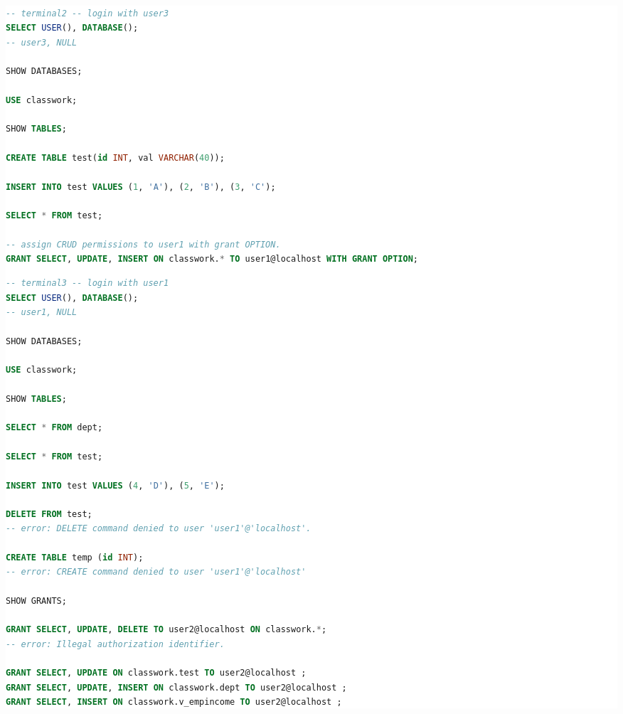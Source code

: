 ```SQL
-- terminal2 -- login with user3
SELECT USER(), DATABASE();
-- user3, NULL

SHOW DATABASES;

USE classwork;

SHOW TABLES;

CREATE TABLE test(id INT, val VARCHAR(40));

INSERT INTO test VALUES (1, 'A'), (2, 'B'), (3, 'C');

SELECT * FROM test;

-- assign CRUD permissions to user1 with grant OPTION.
GRANT SELECT, UPDATE, INSERT ON classwork.* TO user1@localhost WITH GRANT OPTION;

```

```SQL
-- terminal3 -- login with user1
SELECT USER(), DATABASE();
-- user1, NULL

SHOW DATABASES;

USE classwork;

SHOW TABLES;

SELECT * FROM dept;

SELECT * FROM test;

INSERT INTO test VALUES (4, 'D'), (5, 'E');

DELETE FROM test;
-- error: DELETE command denied to user 'user1'@'localhost'.

CREATE TABLE temp (id INT);
-- error: CREATE command denied to user 'user1'@'localhost'

SHOW GRANTS;

GRANT SELECT, UPDATE, DELETE TO user2@localhost ON classwork.*;
-- error: Illegal authorization identifier.

GRANT SELECT, UPDATE ON classwork.test TO user2@localhost ;
GRANT SELECT, UPDATE, INSERT ON classwork.dept TO user2@localhost ;
GRANT SELECT, INSERT ON classwork.v_empincome TO user2@localhost ;

```
